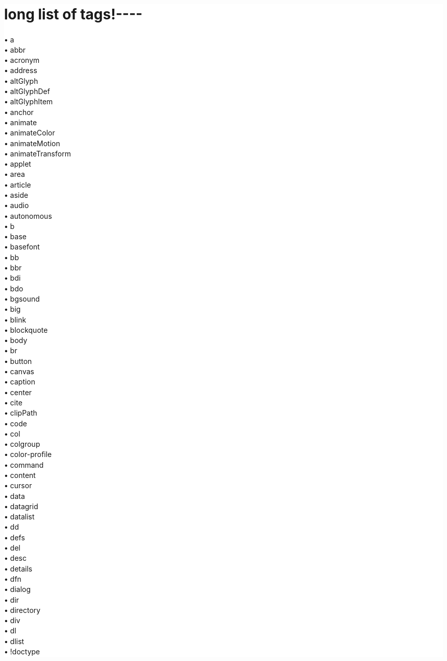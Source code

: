 # long list of tags!----  
  
•	a  
•	abbr  
•	acronym  
•	address  
•	altGlyph  
•	altGlyphDef  
•	altGlyphItem  
•	anchor  
•	animate  
•	animateColor  
•	animateMotion  
•	animateTransform  
•	applet  
•	area  
•	article  
•	aside  
•	audio  
•	autonomous  
•	b  
•	base  
•	basefont  
•	bb  
•	bbr  
•	bdi  
•	bdo  
•	bgsound  
•	big  
•	blink  
•	blockquote  
•	body  
•	br  
•	button  
•	canvas  
•	caption  
•	center  
•	cite  
•	clipPath  
•	code  
•	col  
•	colgroup  
•	color-profile  
•	command  
•	content  
•	cursor  
•	data  
•	datagrid  
•	datalist  
•	dd  
•	defs  
•	del  
•	desc  
•	details  
•	dfn  
•	dialog  
•	dir  
•	directory  
•	div  
•	dl  
•	dlist  
•	!doctype  